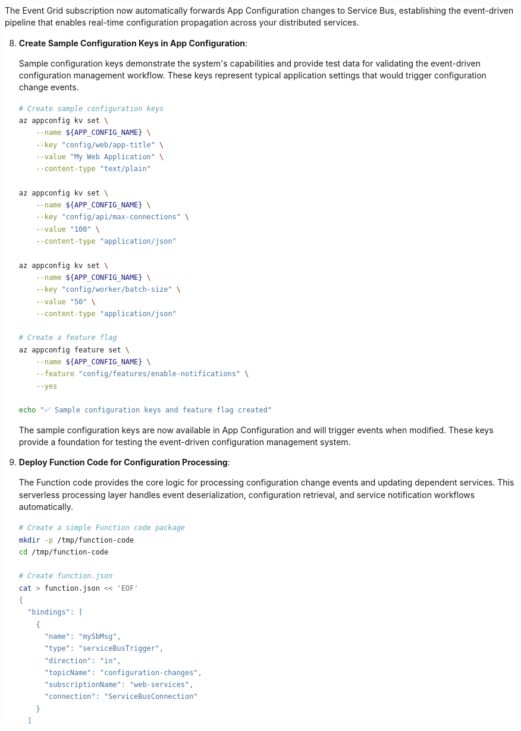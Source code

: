    The Event Grid subscription now automatically forwards App Configuration changes to Service Bus, establishing the event-driven pipeline that enables real-time configuration propagation across your distributed services.

8. **Create Sample Configuration Keys in App Configuration**:

   Sample configuration keys demonstrate the system's capabilities and provide test data for validating the event-driven configuration management workflow. These keys represent typical application settings that would trigger configuration change events.

   ```bash
   # Create sample configuration keys
   az appconfig kv set \
       --name ${APP_CONFIG_NAME} \
       --key "config/web/app-title" \
       --value "My Web Application" \
       --content-type "text/plain"
   
   az appconfig kv set \
       --name ${APP_CONFIG_NAME} \
       --key "config/api/max-connections" \
       --value "100" \
       --content-type "application/json"
   
   az appconfig kv set \
       --name ${APP_CONFIG_NAME} \
       --key "config/worker/batch-size" \
       --value "50" \
       --content-type "application/json"
   
   # Create a feature flag
   az appconfig feature set \
       --name ${APP_CONFIG_NAME} \
       --feature "config/features/enable-notifications" \
       --yes
   
   echo "✅ Sample configuration keys and feature flag created"
   ```

   The sample configuration keys are now available in App Configuration and will trigger events when modified. These keys provide a foundation for testing the event-driven configuration management system.

9. **Deploy Function Code for Configuration Processing**:

   The Function code provides the core logic for processing configuration change events and updating dependent services. This serverless processing layer handles event deserialization, configuration retrieval, and service notification workflows automatically.

   ```bash
   # Create a simple Function code package
   mkdir -p /tmp/function-code
   cd /tmp/function-code
   
   # Create function.json
   cat > function.json << 'EOF'
   {
     "bindings": [
       {
         "name": "mySbMsg",
         "type": "serviceBusTrigger",
         "direction": "in",
         "topicName": "configuration-changes",
         "subscriptionName": "web-services",
         "connection": "ServiceBusConnection"
       }
     ]
   ```